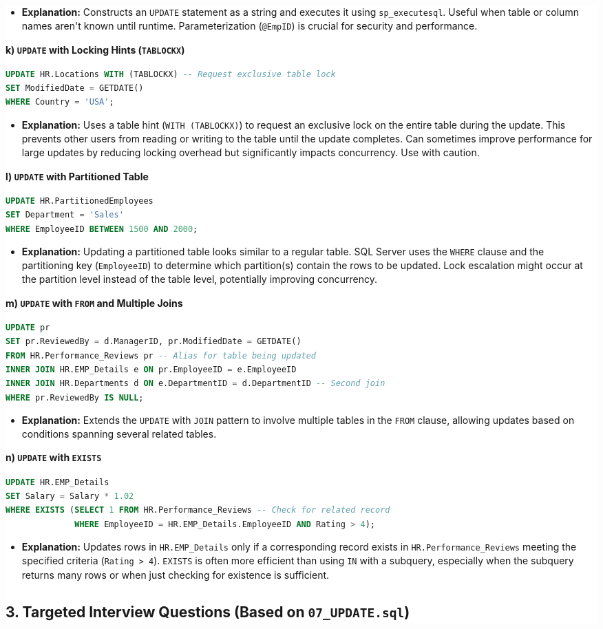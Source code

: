 *   **Explanation:** Constructs an `UPDATE` statement as a string and executes it using `sp_executesql`. Useful when table or column names aren't known until runtime. Parameterization (`@EmpID`) is crucial for security and performance.

**k) `UPDATE` with Locking Hints (`TABLOCKX`)**

```sql
UPDATE HR.Locations WITH (TABLOCKX) -- Request exclusive table lock
SET ModifiedDate = GETDATE()
WHERE Country = 'USA';
```

*   **Explanation:** Uses a table hint (`WITH (TABLOCKX)`) to request an exclusive lock on the entire table during the update. This prevents other users from reading or writing to the table until the update completes. Can sometimes improve performance for large updates by reducing locking overhead but significantly impacts concurrency. Use with caution.

**l) `UPDATE` with Partitioned Table**

```sql
UPDATE HR.PartitionedEmployees
SET Department = 'Sales'
WHERE EmployeeID BETWEEN 1500 AND 2000;
```

*   **Explanation:** Updating a partitioned table looks similar to a regular table. SQL Server uses the `WHERE` clause and the partitioning key (`EmployeeID`) to determine which partition(s) contain the rows to be updated. Lock escalation might occur at the partition level instead of the table level, potentially improving concurrency.

**m) `UPDATE` with `FROM` and Multiple Joins**

```sql
UPDATE pr
SET pr.ReviewedBy = d.ManagerID, pr.ModifiedDate = GETDATE()
FROM HR.Performance_Reviews pr -- Alias for table being updated
INNER JOIN HR.EMP_Details e ON pr.EmployeeID = e.EmployeeID
INNER JOIN HR.Departments d ON e.DepartmentID = d.DepartmentID -- Second join
WHERE pr.ReviewedBy IS NULL;
```

*   **Explanation:** Extends the `UPDATE` with `JOIN` pattern to involve multiple tables in the `FROM` clause, allowing updates based on conditions spanning several related tables.

**n) `UPDATE` with `EXISTS`**

```sql
UPDATE HR.EMP_Details
SET Salary = Salary * 1.02
WHERE EXISTS (SELECT 1 FROM HR.Performance_Reviews -- Check for related record
              WHERE EmployeeID = HR.EMP_Details.EmployeeID AND Rating > 4);
```

*   **Explanation:** Updates rows in `HR.EMP_Details` only if a corresponding record exists in `HR.Performance_Reviews` meeting the specified criteria (`Rating > 4`). `EXISTS` is often more efficient than using `IN` with a subquery, especially when the subquery returns many rows or when just checking for existence is sufficient.

## 3. Targeted Interview Questions (Based on `07_UPDATE.sql`)
